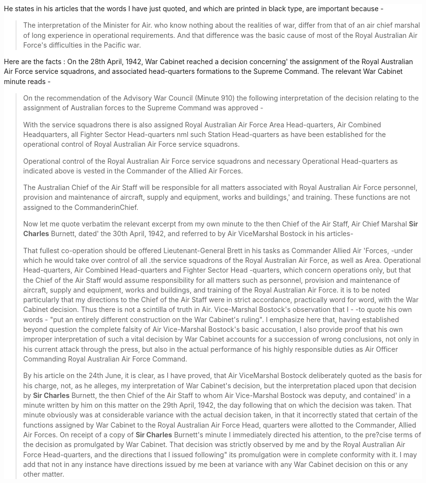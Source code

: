 He states in his articles that the words I have just quoted, and which are printed in black type, are important because - 

  >The interpretation of the Minister for Air. who know nothing about the realities of war, differ from that of an air chief marshal of long experience in operational requirements. And that difference was the basic cause of most of the Royal Australian Air Force's difficulties in the Pacific war. 

Here are the facts : On the 28th April, 1942, War Cabinet reached a decision concerning' the assignment of the Royal Australian Air Force service squadrons, and associated head-quarters formations to the Supreme Command. The relevant War Cabinet minute reads -  

  >On the recommendation of the Advisory War Council (Minute 910) the following interpretation of the decision relating to the assignment of Australian forces to the Supreme Command was approved - 
  >
  >With the service squadrons there is also assigned Royal Australian Air Force Area Head-quarters, Air Combined Headquarters, all Fighter Sector Head-quarters nml such Station Head-quarters as have been established for the operational control of Royal Australian Air Force service squadrons. 
  >
  >Operational control of the Royal Australian Air Force service squadrons and necessary Operational Head-quarters as indicated above is vested in the Commander of the Allied Air Forces. 
  >
  >The Australian Chief of the Air Staff will be responsible for all matters associated with Royal Australian Air Force personnel, provision and maintenance of aircraft, supply and equipment, works and buildings,' and training. These functions are not assigned to the CommanderinChief. 
  >
  >Now let me quote verbatim the relevant excerpt from my own minute to the then Chief of the Air Staff, Air Chief Marshal  **Sir Charles**  Burnett, dated' the 30th April, 1942, and referred to by Air ViceMarshal Bostock in his articles- 
  >
  >That fullest co-operation should be offered Lieutenant-General Brett in his tasks as Commander Allied Air 'Forces, -under which he would take over control of all .the service squadrons of the Royal Australian Air Force, as well as Area. Operational Head-quarters, Air Combined Head-quarters and Fighter Sector Head -quarters, which concern operations only, but that the Chief of the Air Staff would assume responsibility for all matters such as personnel, provision and maintenance of aircraft, supply and equipment, works and buildings, and training of the Royal Australian Air Force. it is to be noted particularly that my directions to the Chief of the Air Staff were in strict accordance, practically word for word, with the War Cabinet decision. Thus there is not a scintilla of truth in Air. Vice-Marshal Bostock's observation that I - -to quote his own words - "put an entirely different construction on the War Cabinet's ruling". I emphasize here that, having established beyond question the complete falsity of Air Vice-Marshal Bostock's basic accusation, I also provide proof that his own improper interpretation of such a vital decision by War Cabinet accounts for a succession of wrong conclusions, not only in his current attack through the press, but also in the actual performance of his highly responsible duties as Air Officer Commanding Royal Australian Air Force Command. 
  >
  >By his article on the 24th June, it is clear, as I have proved, that Air ViceMarshal Bostock deliberately quoted as the basis for his charge, not, as he alleges, my interpretation of War Cabinet's decision, but the interpretation placed upon that decision by  **Sir Charles**  Burnett, the then Chief of the Air Staff to whom Air Vice-Marshal Bostock was deputy,  and contained' in a minute written by him on this matter on the 29th April, 1942, the day following that on which the decision was taken. That minute obviously was at considerable variance with the actual decision taken, in that it incorrectly stated that certain of the functions assigned by War Cabinet to the Royal Australian Air Force Head, quarters were allotted to the Commander, Allied Air Forces. On receipt of a copy of  **Sir Charles**  Burnett's minute I immediately directed his attention, to the pre?cise terms of the decision as promulgated by War Cabinet. That decision was strictly observed by me and by the Royal Australian Air Force Head-quarters, and the directions that I issued following" its promulgation were in complete conformity with it. I may add that not in any instance have directions issued by me been at variance with any War Cabinet decision on this or any other matter. 
  >